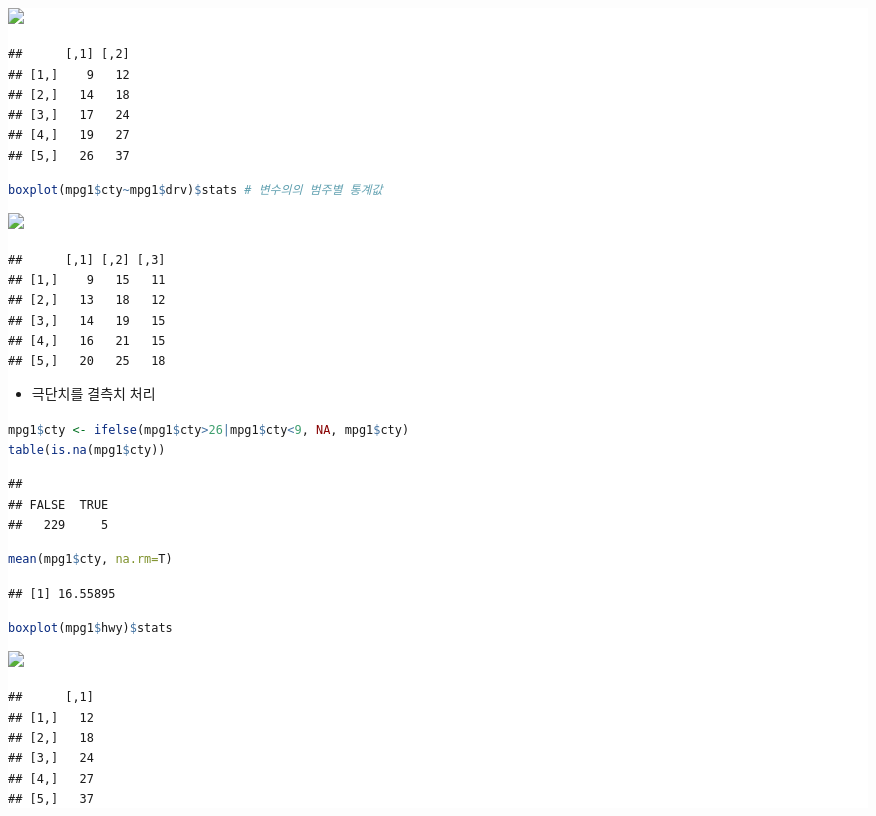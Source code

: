 ![](day0622_files/figure-html/unnamed-chunk-10-2.png)

```
##      [,1] [,2]
## [1,]    9   12
## [2,]   14   18
## [3,]   17   24
## [4,]   19   27
## [5,]   26   37
```

```r
boxplot(mpg1$cty~mpg1$drv)$stats # 변수의의 범주별 통계값
```

![](day0622_files/figure-html/unnamed-chunk-10-3.png)

```
##      [,1] [,2] [,3]
## [1,]    9   15   11
## [2,]   13   18   12
## [3,]   14   19   15
## [4,]   16   21   15
## [5,]   20   25   18
```

- 극단치를 결측치 처리

```r
mpg1$cty <- ifelse(mpg1$cty>26|mpg1$cty<9, NA, mpg1$cty)
table(is.na(mpg1$cty))
```

```
## 
## FALSE  TRUE 
##   229     5
```

```r
mean(mpg1$cty, na.rm=T)
```

```
## [1] 16.55895
```


```r
boxplot(mpg1$hwy)$stats
```

![](day0622_files/figure-html/unnamed-chunk-12-1.png)

```
##      [,1]
## [1,]   12
## [2,]   18
## [3,]   24
## [4,]   27
## [5,]   37
```
